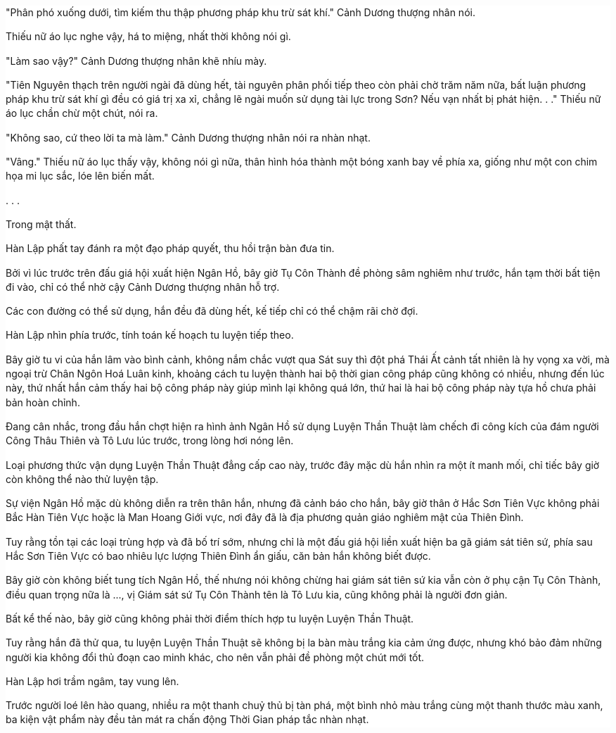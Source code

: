 "Phân phó xuống dưới, tìm kiếm thu thập phương pháp khu trừ sát khí." Cảnh Dương thượng nhân nói.

Thiếu nữ áo lục nghe vậy, há to miệng, nhất thời không nói gì.

"Làm sao vậy?" Cảnh Dương thượng nhân khẽ nhíu mày.

"Tiên Nguyên thạch trên người ngài đã dùng hết, tài nguyên phân phối tiếp theo còn phải chờ trăm năm nữa, bất luận phương pháp khu trừ sát khí gì đều có giá trị xa xỉ, chẳng lẽ ngài muốn sử dụng tài lực trong Sơn? Nếu vạn nhất bị phát hiện. . ." Thiếu nữ áo lục chần chừ một chút, nói ra.

"Không sao, cứ theo lời ta mà làm." Cảnh Dương thượng nhân nói ra nhàn nhạt.

"Vâng." Thiếu nữ áo lục thấy vậy, không nói gì nữa, thân hình hóa thành một bóng xanh bay về phía xa, giống như một con chim họa mi lục sắc, lóe lên biến mất.

. . .

Trong mật thất.

Hàn Lập phất tay đánh ra một đạo pháp quyết, thu hồi trận bàn đưa tin.

Bởi vì lúc trước trên đấu giá hội xuất hiện Ngân Hồ, bây giờ Tụ Côn Thành đề phòng sâm nghiêm như trước, hắn tạm thời bất tiện đi vào, chỉ có thể nhờ cậy Cảnh Dương thượng nhân hỗ trợ.

Các con đường có thể sử dụng, hắn đều đã dùng hết, kế tiếp chỉ có thể chậm rãi chờ đợi.

Hàn Lập nhìn phía trước, tính toán kế hoạch tu luyện tiếp theo.

Bây giờ tu vi của hắn lâm vào bình cảnh, không nắm chắc vượt qua Sát suy thì đột phá Thái Ất cảnh tất nhiên là hy vọng xa vời, mà ngoại trừ Chân Ngôn Hoá Luân kinh, khoảng cách tu luyện thành hai bộ thời gian công pháp cũng không có nhiều, nhưng đến lúc này, thứ nhất hắn cảm thấy hai bộ công pháp này giúp mình lại không quá lớn, thứ hai là hai bộ công pháp này tựa hồ chưa phải bản hoàn chỉnh.

Đang cân nhắc, trong đầu hắn chợt hiện ra hình ảnh Ngân Hồ sử dụng Luyện Thần Thuật làm chếch đi công kích của đám người Công Thâu Thiên và Tô Lưu lúc trước, trong lòng hơi nóng lên.

Loại phương thức vận dụng Luyện Thần Thuật đẳng cấp cao này, trước đây mặc dù hắn nhìn ra một ít manh mối, chỉ tiếc bây giờ còn không thể nào thử luyện tập.

Sự viện Ngân Hồ mặc dù không diễn ra trên thân hắn, nhưng đã cảnh báo cho hắn, bây giờ thân ở Hắc Sơn Tiên Vực không phải Bắc Hàn Tiên Vực hoặc là Man Hoang Giới vực, nơi đây đã là địa phương quản giáo nghiêm mật của Thiên Đình.

Tuy rằng tồn tại các loại trùng hợp và đã bố trí sớm, nhưng chỉ là một đấu giá hội liền xuất hiện ba gã giám sát tiên sứ, phía sau Hắc Sơn Tiên Vực có bao nhiêu lực lượng Thiên Đình ẩn giấu, căn bản hắn không biết được.

Bây giờ còn không biết tung tích Ngân Hồ, thế nhưng nói không chừng hai giám sát tiên sứ kia vẫn còn ở phụ cận Tụ Côn Thành, điều quan trọng nữa là ..., vị Giám sát sứ Tụ Côn Thành tên là Tô Lưu kia, cũng không phải là người đơn giản.

Bất kể thế nào, bây giờ cũng không phải thời điểm thích hợp tu luyện Luyện Thần Thuật.

Tuy rằng hắn đã thử qua, tu luyện Luyện Thần Thuật sẽ không bị la bàn màu trắng kia cảm ứng được, nhưng khó bảo đảm những người kia không đổi thủ đoạn cao minh khác, cho nên vẫn phải đề phòng một chút mới tốt.

Hàn Lập hơi trầm ngâm, tay vung lên.

Trước người loé lên hào quang, nhiều ra một thanh chuỷ thủ bị tàn phá, một bình nhỏ màu trắng cùng một thanh thước màu xanh, ba kiện vật phẩm này đều tản mát ra chấn động Thời Gian pháp tắc nhàn nhạt.
